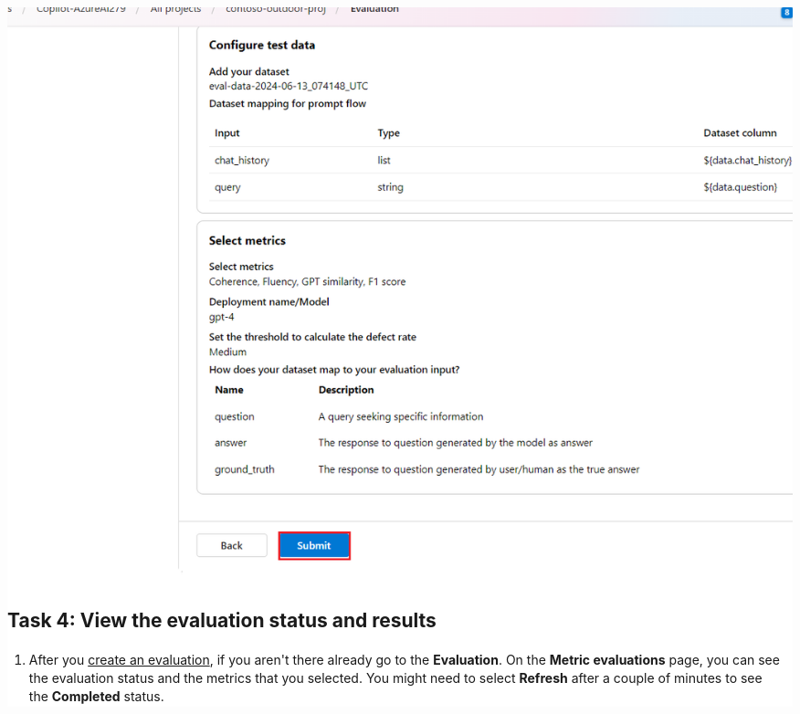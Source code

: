 ![](./media/image170.png)

## **Task 4: View the evaluation status and results**

1.  After you [create an
    evaluation](https://learn.microsoft.com/en-us/azure/ai-studio/tutorials/deploy-copilot-ai-studio#create-an-evaluation),
    if you aren't there already go to the **Evaluation**. On
    the **Metric evaluations** page, you can see the evaluation status
    and the metrics that you selected. You might need to
    select **Refresh** after a couple of minutes to see
    the **Completed** status.
